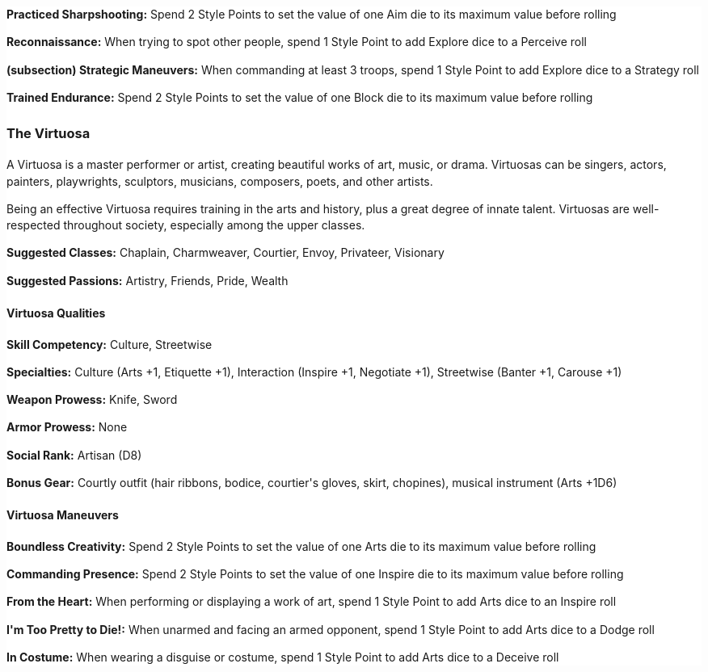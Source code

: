 **Practiced Sharpshooting:** Spend 2 Style Points to set the value of
one Aim die to its maximum value before rolling

**Reconnaissance:** When trying to spot other people, spend 1 Style
Point to add Explore dice to a Perceive roll

**(subsection) Strategic Maneuvers:** When commanding at least 3 troops,
spend 1 Style Point to add Explore dice to a Strategy roll

****Trained Endurance**:** Spend 2 Style Points to set the value of one
Block die to its maximum value before rolling

### The Virtuosa

A Virtuosa is a master performer or artist, creating beautiful works of
art, music, or drama. Virtuosas can be singers, actors, painters,
playwrights, sculptors, musicians, composers, poets, and other artists.

Being an effective Virtuosa requires training in the arts and history,
plus a great degree of innate talent. Virtuosas are well-respected
throughout society, especially among the upper classes.

**Suggested Classes:** Chaplain, Charmweaver, Courtier, Envoy,
Privateer, Visionary

**Suggested Passions:** Artistry, Friends, Pride, Wealth

#### Virtuosa Qualities

**Skill Competency:** Culture, Streetwise

**Specialties:** Culture (Arts +1, Etiquette +1), Interaction (Inspire
+1, Negotiate +1), Streetwise (Banter +1, Carouse +1)

**Weapon Prowess:** Knife, Sword

**Armor Prowess:** None

**Social Rank:** Artisan (D8)

**Bonus Gear:** Courtly outfit (hair ribbons, bodice, courtier's gloves,
skirt, chopines), musical instrument (Arts +1D6)

#### Virtuosa Maneuvers

**Boundless Creativity:** Spend 2 Style Points to set the value of one
Arts die to its maximum value before rolling

****Commanding Presence**:** Spend 2 Style Points to set the value of
one Inspire die to its maximum value before rolling

**From the Heart:** When performing or displaying a work of art, spend 1
Style Point to add Arts dice to an Inspire roll

**I'm Too Pretty to Die\!:** When unarmed and facing an armed opponent,
spend 1 Style Point to add Arts dice to a Dodge roll

**In Costume:** When wearing a disguise or costume, spend 1 Style Point
to add Arts dice to a Deceive roll
